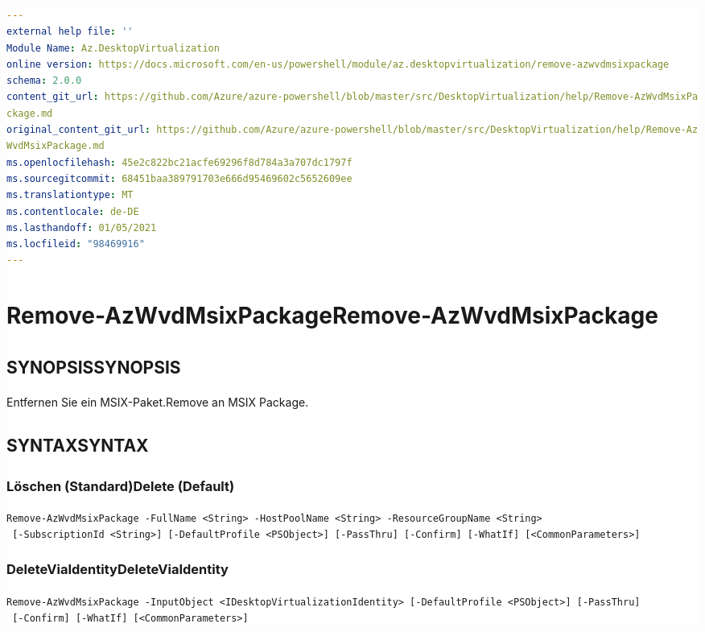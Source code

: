 ```yaml
---
external help file: ''
Module Name: Az.DesktopVirtualization
online version: https://docs.microsoft.com/en-us/powershell/module/az.desktopvirtualization/remove-azwvdmsixpackage
schema: 2.0.0
content_git_url: https://github.com/Azure/azure-powershell/blob/master/src/DesktopVirtualization/help/Remove-AzWvdMsixPackage.md
original_content_git_url: https://github.com/Azure/azure-powershell/blob/master/src/DesktopVirtualization/help/Remove-AzWvdMsixPackage.md
ms.openlocfilehash: 45e2c822bc21acfe69296f8d784a3a707dc1797f
ms.sourcegitcommit: 68451baa389791703e666d95469602c5652609ee
ms.translationtype: MT
ms.contentlocale: de-DE
ms.lasthandoff: 01/05/2021
ms.locfileid: "98469916"
---
```

# <span data-ttu-id="40a8a-101">Remove-AzWvdMsixPackage</span><span class="sxs-lookup"><span data-stu-id="40a8a-101">Remove-AzWvdMsixPackage</span></span>

## <span data-ttu-id="40a8a-102">SYNOPSIS</span><span class="sxs-lookup"><span data-stu-id="40a8a-102">SYNOPSIS</span></span>
<span data-ttu-id="40a8a-103">Entfernen Sie ein MSIX-Paket.</span><span class="sxs-lookup"><span data-stu-id="40a8a-103">Remove an MSIX Package.</span></span>

## <span data-ttu-id="40a8a-104">SYNTAX</span><span class="sxs-lookup"><span data-stu-id="40a8a-104">SYNTAX</span></span>

### <span data-ttu-id="40a8a-105">Löschen (Standard)</span><span class="sxs-lookup"><span data-stu-id="40a8a-105">Delete (Default)</span></span>
```
Remove-AzWvdMsixPackage -FullName <String> -HostPoolName <String> -ResourceGroupName <String>
 [-SubscriptionId <String>] [-DefaultProfile <PSObject>] [-PassThru] [-Confirm] [-WhatIf] [<CommonParameters>]
```

### <span data-ttu-id="40a8a-106">DeleteViaIdentity</span><span class="sxs-lookup"><span data-stu-id="40a8a-106">DeleteViaIdentity</span></span>
```
Remove-AzWvdMsixPackage -InputObject <IDesktopVirtualizationIdentity> [-DefaultProfile <PSObject>] [-PassThru]
 [-Confirm] [-WhatIf] [<CommonParameters>]
```
